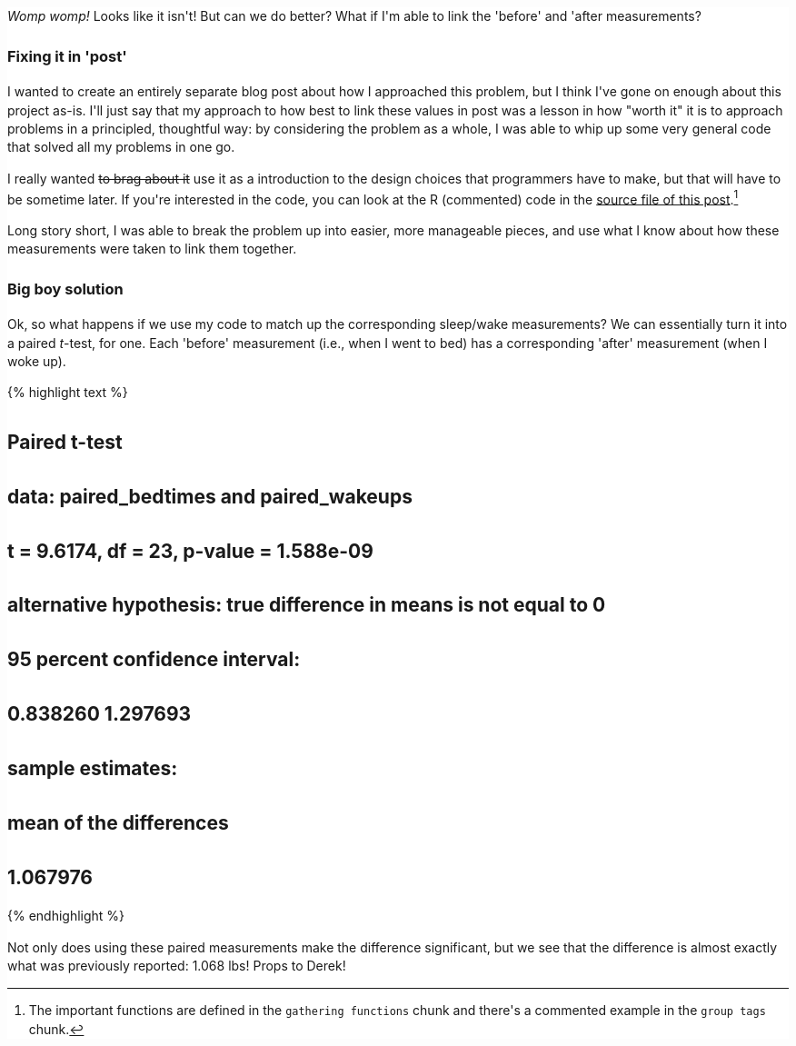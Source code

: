 _Womp womp!_  Looks like it isn't!  But can we do better?  What if I'm able to link the 'before' and 'after measurements?

### Fixing it in 'post'

I wanted to create an entirely separate blog post about how I approached this problem, but I think I've gone on enough about this project as-is. I'll just say that my approach to how best to link these values in post was a lesson in how "worth it" it is to approach problems in a principled, thoughtful way: by considering the problem as a whole, I was able to whip up some very general code that solved all my problems in one go.

I really wanted ~~to brag about it~~ use it as a introduction to the design choices that programmers have to make, but that will have to be sometime later.  If you're interested in the code, you can look at the R (commented) code in the [source file of this post](https://raw.githubusercontent.com/burchill/burchill.github.io/master/_source/2020-01-20-weight_analysis_pt_3.Rmd).[^5] 

Long story short, I was able to break the problem up into easier, more manageable pieces, and use what I know about how these measurements were taken to link them together.

### Big boy solution



Ok, so what happens if we use my code to match up the corresponding sleep/wake measurements? We can essentially turn it into a paired _t_-test, for one. Each 'before' measurement (i.e., when I went to bed) has a corresponding 'after' measurement (when I woke up).


{% highlight text %}
## 
## 	Paired t-test
## 
## data:  paired_bedtimes and paired_wakeups
## t = 9.6174, df = 23, p-value = 1.588e-09
## alternative hypothesis: true difference in means is not equal to 0
## 95 percent confidence interval:
##  0.838260 1.297693
## sample estimates:
## mean of the differences 
##                1.067976
{% endhighlight %}

Not only does using these paired measurements make the difference significant, but we see that the difference is almost exactly what was previously reported: 1.068 lbs!  Props to Derek!


[^1]: Eh, bad phrasing.
[^2]: If you want access to the git repo for this project, drop me a line on Twitter and I'll add you as a collaborator. Otherwise, I'm keeping it private for the time being. 😉
[^3]: I want to brag about it so much. I've set up a subdomain to redirect me to the landing page of my local site: `scale.zachburchill.ml` (only available when you're connected to my home WiFi network). I also have a webhook system that will send push notifications directly to my phone. I feel so 133t.
[^4]: See the issues in [my previous post]({{ site.baseurl }}{% post_url 2019-09-07-bluetooth_scale_intro %}). If not for these issues, I could get a _really_ sexy system going easy-peasy with some real-time dashboards and whatnot.
[^5]: The important functions are defined in the `gathering functions` chunk and there's a commented example in the `group tags` chunk.
[^6]: I'll go on record that I think both of those frequencies are _bizarre_, by the way.
[^7]: I'm making a lot of assumptions here.
[^8]: I originally had a 'time-of-day' spline in the GAMs, but it ended up eating up the variance of the sleep effect (since I have a somewhat regular bedtime), and led to very unstable estimates.